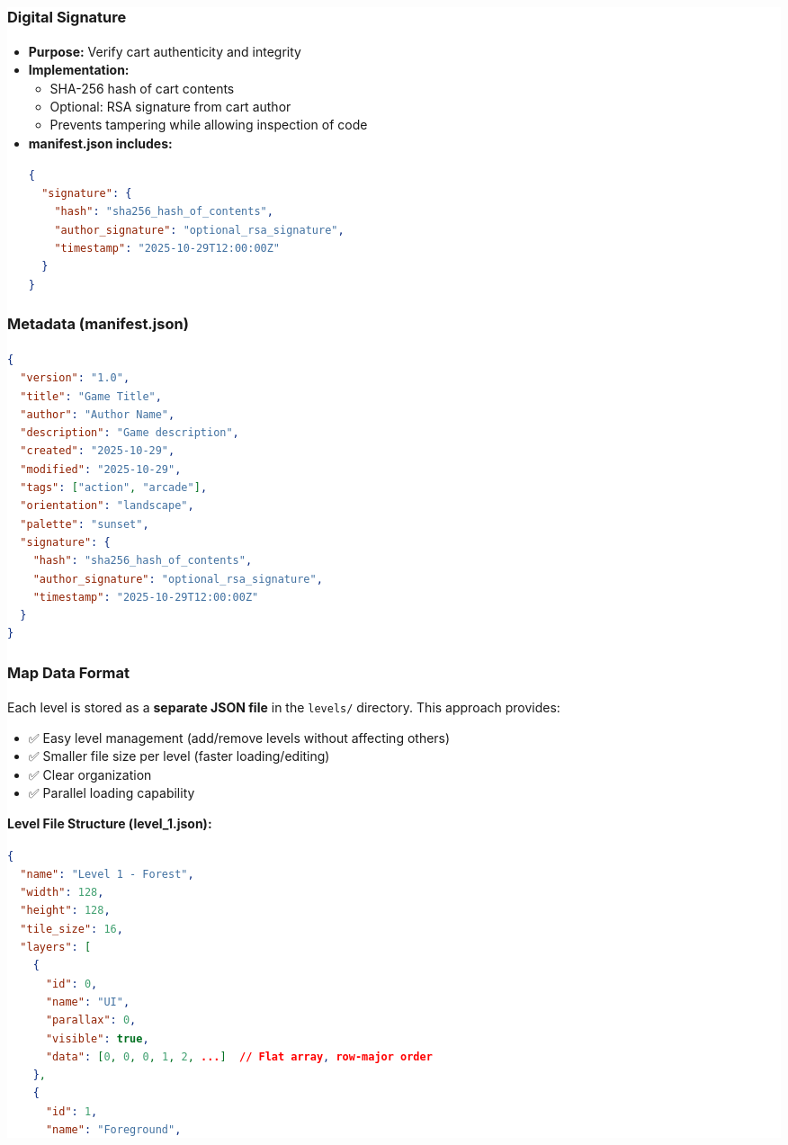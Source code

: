 ### Digital Signature
- **Purpose:** Verify cart authenticity and integrity
- **Implementation:** 
  - SHA-256 hash of cart contents
  - Optional: RSA signature from cart author
  - Prevents tampering while allowing inspection of code
- **manifest.json includes:**
  ```json
  {
    "signature": {
      "hash": "sha256_hash_of_contents",
      "author_signature": "optional_rsa_signature",
      "timestamp": "2025-10-29T12:00:00Z"
    }
  }
  ```

### Metadata (manifest.json)

```json
{
  "version": "1.0",
  "title": "Game Title",
  "author": "Author Name",
  "description": "Game description",
  "created": "2025-10-29",
  "modified": "2025-10-29",
  "tags": ["action", "arcade"],
  "orientation": "landscape",
  "palette": "sunset",
  "signature": {
    "hash": "sha256_hash_of_contents",
    "author_signature": "optional_rsa_signature",
    "timestamp": "2025-10-29T12:00:00Z"
  }
}
```

### Map Data Format

Each level is stored as a **separate JSON file** in the `levels/` directory. This approach provides:
- ✅ Easy level management (add/remove levels without affecting others)
- ✅ Smaller file size per level (faster loading/editing)
- ✅ Clear organization
- ✅ Parallel loading capability

**Level File Structure (level_1.json):**
```json
{
  "name": "Level 1 - Forest",
  "width": 128,
  "height": 128,
  "tile_size": 16,
  "layers": [
    {
      "id": 0,
      "name": "UI",
      "parallax": 0,
      "visible": true,
      "data": [0, 0, 0, 1, 2, ...]  // Flat array, row-major order
    },
    {
      "id": 1,
      "name": "Foreground",
```